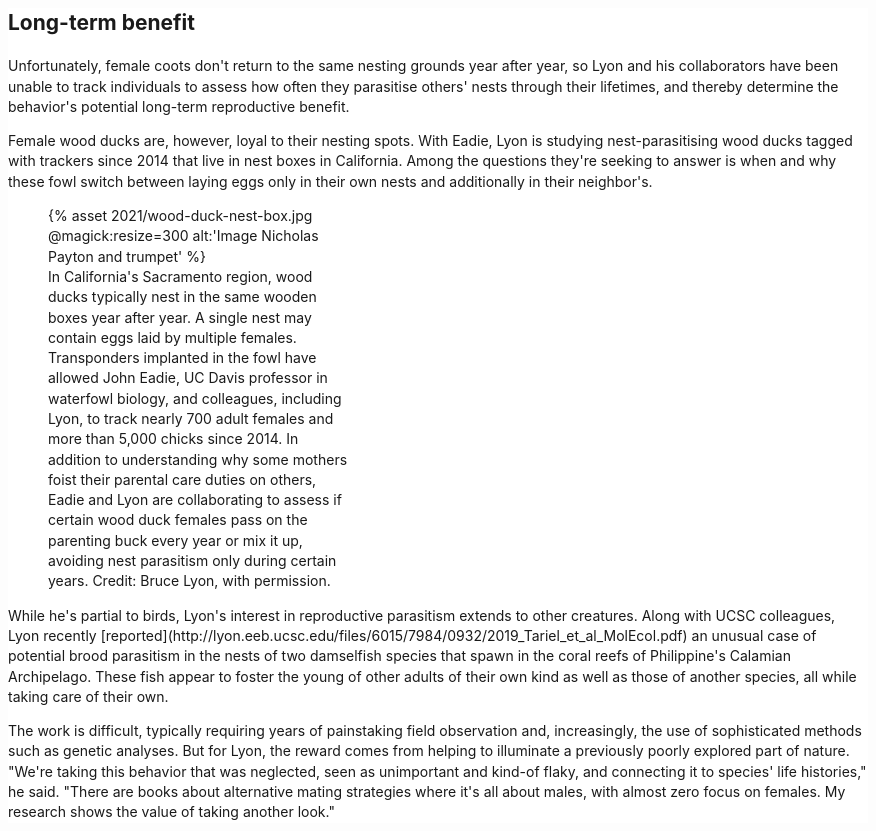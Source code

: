 ## Long-term benefit ##

Unfortunately, female coots don't return to the same nesting grounds year after year, so Lyon and his collaborators have been unable to track individuals to assess how often they parasitise others' nests through their lifetimes, and thereby determine the behavior's potential long-term reproductive benefit.

Female wood ducks are, however, loyal to their nesting spots. With Eadie, Lyon is studying nest-parasitising wood ducks tagged with trackers since 2014 that live in nest boxes in California. Among the questions they're seeking to answer is when and why these fowl switch between laying eggs only in their own nests and additionally in their neighbor's.
<figure class="left" style="width:300px;">
  {% asset 2021/wood-duck-nest-box.jpg @magick:resize=300 alt:'Image Nicholas Payton and trumpet' %}<figcaption markdown="span">In California's Sacramento region, wood ducks typically nest in the same wooden boxes year after year. A single nest may contain eggs laid by multiple females. Transponders implanted in the fowl have allowed John Eadie, UC Davis professor in waterfowl biology, and colleagues, including Lyon, to track nearly 700 adult females and more than 5,000 chicks since 2014. In addition to understanding why some mothers foist their parental care duties on others, Eadie and Lyon are collaborating to assess if certain wood duck females pass on the parenting buck every year or mix it up, avoiding nest parasitism only during certain years. Credit: Bruce Lyon, with permission.</figcaption>
</figure>
While he's partial to birds, Lyon's interest in reproductive parasitism extends to other creatures. Along with UCSC colleagues, Lyon recently [reported](http://lyon.eeb.ucsc.edu/files/6015/7984/0932/2019_Tariel_et_al_MolEcol.pdf) an unusual case of potential brood parasitism in the nests of two damselfish species that spawn in the coral reefs of Philippine's Calamian Archipelago. These fish appear to foster the young of other adults of their own kind as well as those of another species, all while taking care of their own.

The work is difficult, typically requiring years of painstaking field observation and, increasingly, the use of sophisticated methods such as genetic analyses. But for Lyon, the reward comes from helping to illuminate a previously poorly explored part of nature. "We're taking this behavior that was neglected, seen as unimportant and kind-of flaky, and connecting it to species' life histories," he said. "There are books about alternative mating strategies where it's all about males, with almost zero focus on females. My research shows the value of taking another look."
